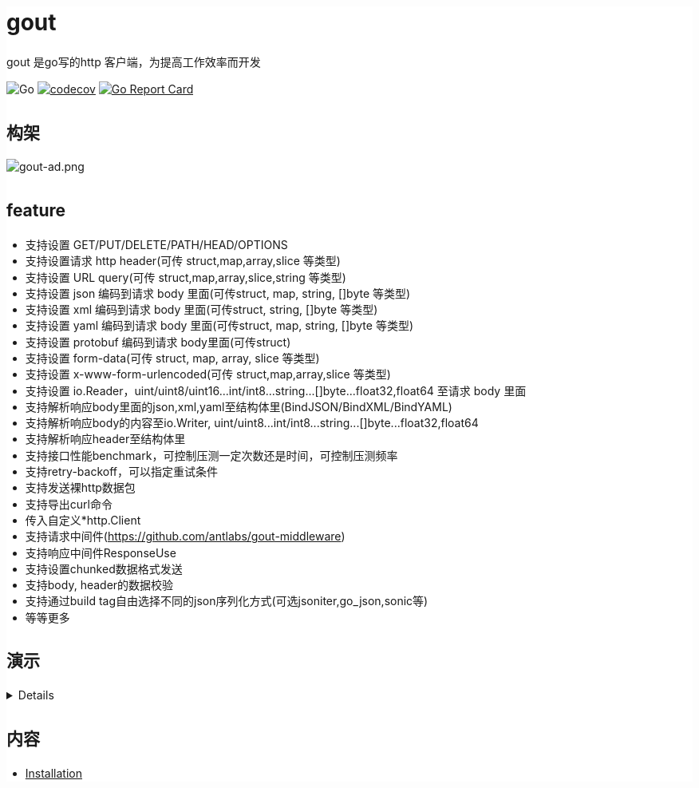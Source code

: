 # gout

gout 是go写的http 客户端，为提高工作效率而开发

![Go](https://github.com/guonaihong/gout/workflows/Go/badge.svg)
[![codecov](https://codecov.io/gh/guonaihong/gout/branch/master/graph/badge.svg)](https://codecov.io/gh/guonaihong/gout)
[![Go Report Card](https://goreportcard.com/badge/github.com/guonaihong/gout)](https://goreportcard.com/report/github.com/guonaihong/gout)

## 构架

![gout-ad.png](https://github.com/guonaihong/images/blob/master/gout/gout-v0.0.8.png?raw=true)

## feature

* 支持设置 GET/PUT/DELETE/PATH/HEAD/OPTIONS
* 支持设置请求 http header(可传 struct,map,array,slice 等类型)
* 支持设置 URL query(可传 struct,map,array,slice,string 等类型)
* 支持设置 json 编码到请求 body 里面(可传struct, map, string, []byte 等类型)
* 支持设置 xml 编码到请求 body 里面(可传struct, string, []byte 等类型)
* 支持设置 yaml 编码到请求 body 里面(可传struct, map, string, []byte 等类型)
* 支持设置 protobuf 编码到请求 body里面(可传struct)
* 支持设置 form-data(可传 struct, map, array, slice 等类型)
* 支持设置 x-www-form-urlencoded(可传 struct,map,array,slice 等类型)
* 支持设置 io.Reader，uint/uint8/uint16...int/int8...string...[]byte...float32,float64 至请求 body 里面
* 支持解析响应body里面的json,xml,yaml至结构体里(BindJSON/BindXML/BindYAML)
* 支持解析响应body的内容至io.Writer, uint/uint8...int/int8...string...[]byte...float32,float64
* 支持解析响应header至结构体里
* 支持接口性能benchmark，可控制压测一定次数还是时间，可控制压测频率
* 支持retry-backoff，可以指定重试条件
* 支持发送裸http数据包
* 支持导出curl命令
* 传入自定义*http.Client
* 支持请求中间件(<https://github.com/antlabs/gout-middleware>)
* 支持响应中间件ResponseUse
* 支持设置chunked数据格式发送
* 支持body, header的数据校验
* 支持通过build tag自由选择不同的json序列化方式(可选jsoniter,go_json,sonic等)
* 等等更多

## 演示

<details></details>

## 内容

* [Installation](#installation)

